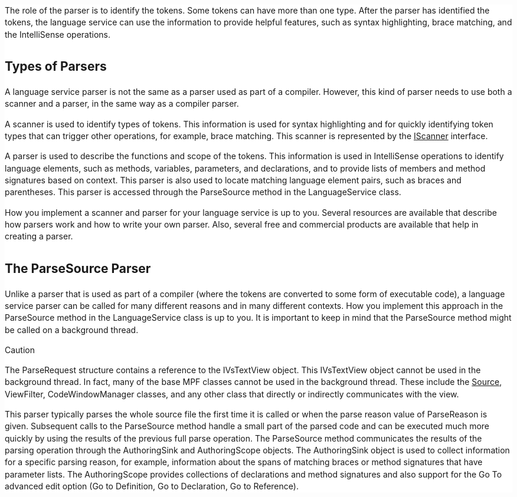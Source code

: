 The role of the parser is to identify the tokens. Some tokens can have more than
one type. After the parser has identified the tokens, the language service can
use the information to provide helpful features, such as syntax highlighting,
brace matching, and the IntelliSense operations.

## Types of Parsers

A language service parser is not the same as a parser used as part of a
compiler. However, this kind of parser needs to use both a scanner and a parser,
in the same way as a compiler parser.

A scanner is used to identify types of tokens. This information is used for
syntax highlighting and for quickly identifying token types that can trigger
other operations, for example, brace matching. This scanner is represented by
the
[IScanner](https://docs.microsoft.com/en-us/dotnet/api/microsoft.visualstudio.package.iscanner)
interface.

A parser is used to describe the functions and scope of the tokens. This
information is used in IntelliSense operations to identify language elements,
such as methods, variables, parameters, and declarations, and to provide lists
of members and method signatures based on context. This parser is also used to
locate matching language element pairs, such as braces and parentheses. This
parser is accessed through the ParseSource method in the LanguageService class.

How you implement a scanner and parser for your language service is up to you.
Several resources are available that describe how parsers work and how to write
your own parser. Also, several free and commercial products are available that
help in creating a parser.

## The ParseSource Parser

Unlike a parser that is used as part of a compiler (where the tokens are
converted to some form of executable code), a language service parser can be
called for many different reasons and in many different contexts. How you
implement this approach in the ParseSource method in the LanguageService class
is up to you. It is important to keep in mind that the ParseSource method might
be called on a background thread.

Caution

The ParseRequest structure contains a reference to the IVsTextView object. This
IVsTextView object cannot be used in the background thread. In fact, many of the
base MPF classes cannot be used in the background thread. These include the
[Source](https://docs.microsoft.com/en-us/dotnet/api/microsoft.visualstudio.package.source),
ViewFilter, CodeWindowManager classes, and any other class that directly or
indirectly communicates with the view.

This parser typically parses the whole source file the first time it is called
or when the parse reason value of ParseReason is given. Subsequent calls to the
ParseSource method handle a small part of the parsed code and can be executed
much more quickly by using the results of the previous full parse operation. The
ParseSource method communicates the results of the parsing operation through the
AuthoringSink and AuthoringScope objects. The AuthoringSink object is used to
collect information for a specific parsing reason, for example, information
about the spans of matching braces or method signatures that have parameter
lists. The AuthoringScope provides collections of declarations and method
signatures and also support for the Go To advanced edit option (Go to
Definition, Go to Declaration, Go to Reference).
